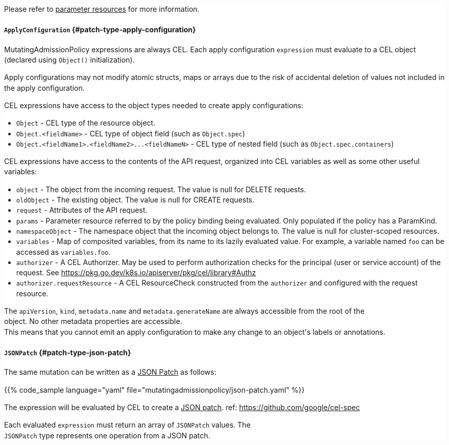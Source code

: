 Please refer to [parameter resources](/docs/reference/access-authn-authz/validating-admission-policy/#parameter-resources) for more information.

#### `ApplyConfiguration` {#patch-type-apply-configuration}

MutatingAdmissionPolicy expressions are always CEL. Each apply configuration
`expression` must evaluate to a CEL object (declared using `Object()`
initialization).

Apply configurations may not modify atomic structs, maps or arrays due to the risk of accidental deletion of
values not included in the apply configuration.

CEL expressions have access to the object types needed to create apply configurations:

- `Object` - CEL type of the resource object.
- `Object.<fieldName>` - CEL type of object field (such as `Object.spec`)
- `Object.<fieldName1>.<fieldName2>...<fieldNameN>` - CEL type of nested field (such as `Object.spec.containers`)

CEL expressions have access to the contents of the API request, organized into CEL variables as well as some other useful variables:

- `object` - The object from the incoming request. The value is null for DELETE requests.
- `oldObject` - The existing object. The value is null for CREATE requests.
- `request` - Attributes of the API request.
- `params` - Parameter resource referred to by the policy binding being evaluated. Only populated if the policy has a ParamKind.
- `namespaceObject` - The namespace object that the incoming object belongs to. The value is null for cluster-scoped resources.
- `variables` - Map of composited variables, from its name to its lazily evaluated value.
  For example, a variable named `foo` can be accessed as `variables.foo`.
- `authorizer` - A CEL Authorizer. May be used to perform authorization checks for the principal (user or service account) of the request.
  See https://pkg.go.dev/k8s.io/apiserver/pkg/cel/library#Authz
- `authorizer.requestResource` - A CEL ResourceCheck constructed from the `authorizer` and configured with the
  request resource.

The `apiVersion`, `kind`, `metadata.name` and `metadata.generateName` are always accessible from the root of the  
object. No other metadata properties are accessible.  
This means that you cannot emit an apply configuration to make any change to an object's labels or annotations.  

#### `JSONPatch` {#patch-type-json-patch}

The same mutation can be written as a [JSON Patch](https://jsonpatch.com/) as follows:

{{% code_sample language="yaml" file="mutatingadmissionpolicy/json-patch.yaml" %}}

The expression will be evaluated by CEL to create a [JSON patch](https://jsonpatch.com/).
ref: https://github.com/google/cel-spec

Each evaluated `expression` must return an array of `JSONPatch` values. The  
`JSONPatch` type represents one operation from a JSON patch.
